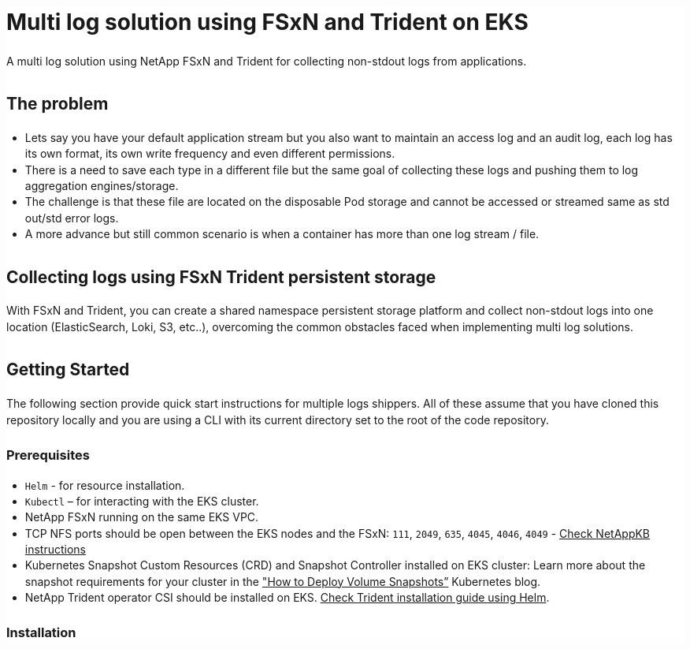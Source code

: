 
# Multi log solution using FSxN and Trident on EKS

A multi log solution using NetApp FSxN and Trident for collecting non-stdout logs from applications.

## The problem
* Lets say you have your default application stream but you also want to maintain an access log and an audit log, each log has its own format, its own write frequency and even different permissions.
* There is a need to save each type in a different file but the same goal of collecting these logs and pushing them to log aggregation engines/storage.
* The challenge is that these file are located on the disposable Pod storage and cannot be accessed or streamed same as std out/std error logs.
* A more advance but still common scenario is when a container has more than one log stream / file.

## Collecting logs using FSxN Trident persistent storage

With FSxN and Trident, you can create a shared namespace persistent storage platform and collect non-stdout logs into one location (ElasticSearch, Loki, S3, etc..), overcoming the common obstacles faced when implementing multi log solutions.

## Getting Started

The following section provide quick start instructions for multiple logs shippers. All of these assume that you have cloned this repository locally and you are using a CLI with its current directory set to the root of the code repository.

### Prerequisites

* `Helm` - for resource installation.
* `Kubectl` – for interacting with the EKS cluster.
* NetApp FSxN running on the same EKS VPC.
* TCP NFS ports should be open between the EKS nodes and the FSxN: 
    `111`,
    `2049`,
    `635`,
    `4045`,
    `4046`,
    `4049` - [Check NetAppKB instructions](https://kb.netapp.com/onprem/ontap/da/NAS/Which_Network_File_System_NFS_TCP_and_NFS_UDP_ports_are_used_on_the_storage_system)
* Kubernetes Snapshot Custom Resources (CRD) and Snapshot Controller installed on EKS cluster:
  Learn more about the snapshot requirements for your cluster in the ["How to Deploy Volume Snapshots”](https://kubernetes.io/blog/2020/12/10/kubernetes-1.20-volume-snapshot-moves-to-ga/#how-to-deploy-volume-snapshots) Kubernetes blog.
* NetApp Trident operator CSI should be installed on EKS. [Check Trident installation guide using Helm](https://docs.netapp.com/us-en/trident/trident-get-started/kubernetes-deploy-helm.html#deploy-the-trident-operator-and-install-astra-trident-using-helm).

### Installation
